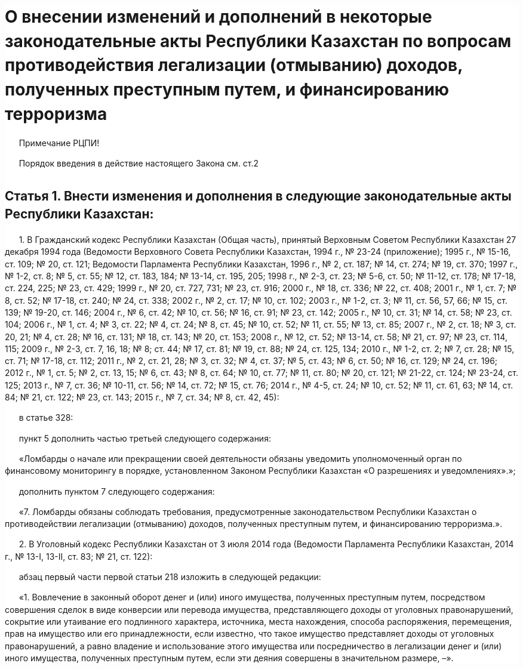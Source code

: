 # О внесении изменений и дополнений в некоторые законодательные акты Республики Казахстан по вопросам противодействия легализации (отмыванию) доходов, полученных преступным путем, и финансированию терроризма

      Примечание РЦПИ!

      Порядок введения в действие настоящего Закона см. ст.2

## Статья 1. Внести изменения и дополнения в следующие законодательные акты Республики Казахстан:

      1. В Гражданский кодекс Республики Казахстан (Общая часть), принятый Верховным Советом Республики Казахстан 27 декабря 1994 года (Ведомости Верховного Совета Республики Казахстан, 1994 г., № 23-24 (приложение); 1995 г., № 15-16, ст. 109; № 20, ст. 121; Ведомости Парламента Республики Казахстан, 1996 г., № 2, ст. 187; № 14, ст. 274; № 19, ст. 370; 1997 г., № 1-2, ст. 8; № 5, ст. 55; № 12, ст. 183, 184; № 13-14, ст. 195, 205; 1998 г., № 2-3, ст. 23; № 5-6, ст. 50; № 11-12, ст. 178; № 17-18, ст. 224, 225; № 23, ст. 429; 1999 г., № 20, ст. 727, 731; № 23, ст. 916; 2000 г., № 18, ст. 336; № 22, ст. 408; 2001 г., № 1, ст. 7; № 8, ст. 52; № 17-18, ст. 240; № 24, ст. 338; 2002 г., № 2, ст. 17; № 10, ст. 102; 2003 г., № 1-2, ст. 3; № 11, ст. 56, 57, 66; № 15, ст. 139; № 19-20, ст. 146; 2004 г., № 6, ст. 42; № 10, ст. 56; № 16, ст. 91; № 23, ст. 142; 2005 г., № 10, ст. 31; № 14, ст. 58; № 23, ст. 104; 2006 г., № 1, ст. 4; № 3, ст. 22; № 4, ст. 24; № 8, ст. 45; № 10, ст. 52; № 11, ст. 55; № 13, ст. 85; 2007 г., № 2, ст. 18; № 3, ст. 20, 21; № 4, ст. 28; № 16, ст. 131; № 18, ст. 143; № 20, ст. 153; 2008 г., № 12, ст. 52; № 13-14, ст. 58; № 21, ст. 97; № 23, ст. 114, 115; 2009 г., № 2-3, ст. 7, 16, 18; № 8; ст. 44; № 17, ст. 81; № 19, ст. 88; № 24, ст. 125, 134; 2010 г., № 1-2, ст. 2; № 7, ст. 28; № 15, ст. 71; № 17-18, ст. 112; 2011 г., № 2, ст. 21, 28; № 3, ст. 32; № 4, ст. 37; № 5, ст. 43; № 6, ст. 50; № 16, ст. 129; № 24, ст. 196; 2012 г., № 1, ст. 5; № 2, ст. 13, 15; № 6, ст. 43; № 8, ст. 64; № 10, ст. 77; № 11, ст. 80; № 20, ст. 121; № 21-22, ст. 124; № 23-24, ст. 125; 2013 г., № 7, ст. 36; № 10-11, ст. 56; № 14, ст. 72; № 15, ст. 76; 2014 г., № 4-5, ст. 24; № 10, ст. 52; № 11, ст. 61, 63; № 14, ст. 84; № 21, ст. 122; № 23, ст. 143; 2015 г., № 7, ст. 34; № 8, ст. 42, 45):

      в статье 328:

      пункт 5 дополнить частью третьей следующего содержания:

      «Ломбарды о начале или прекращении своей деятельности обязаны уведомить уполномоченный орган по финансовому мониторингу в порядке, установленном Законом Республики Казахстан «О разрешениях и уведомлениях».»;

      дополнить пунктом 7 следующего содержания:

      «7. Ломбарды обязаны соблюдать требования, предусмотренные законодательством Республики Казахстан о противодействии легализации (отмыванию) доходов, полученных преступным путем, и финансированию терроризма.».

      2. В Уголовный кодекс Республики Казахстан от 3 июля 2014 года (Ведомости Парламента Республики Казахстан, 2014 г., № 13-I, 13-II, ст. 83; № 21, ст. 122):

      абзац первый части первой статьи 218 изложить в следующей редакции:

      «1. Вовлечение в законный оборот денег и (или) иного имущества, полученных преступным путем, посредством совершения сделок в виде конверсии или перевода имущества, представляющего доходы от уголовных правонарушений, сокрытие или утаивание его подлинного характера, источника, места нахождения, способа распоряжения, перемещения, прав на имущество или его принадлежности, если известно, что такое имущество представляет доходы от уголовных правонарушений, а равно владение и использование этого имущества или посредничество в легализации денег и (или) иного имущества, полученных преступным путем, если эти деяния совершены в значительном размере, –».
